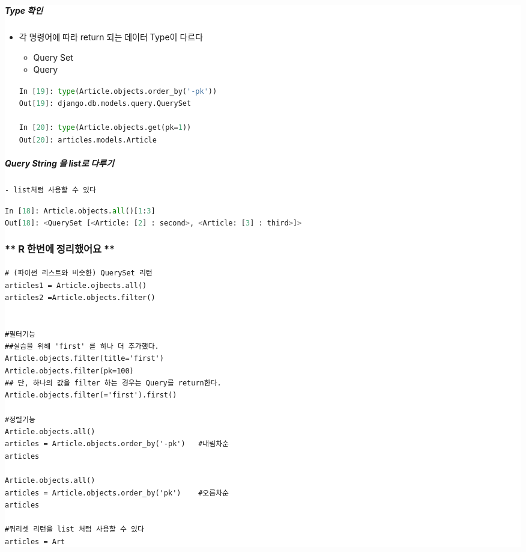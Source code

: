 ##### Type 확인

- 각 명령어에 따라 return 되는 데이터 Type이 다르다

  - Query Set
  - Query

  ```python
  In [19]: type(Article.objects.order_by('-pk'))
  Out[19]: django.db.models.query.QuerySet
  
  In [20]: type(Article.objects.get(pk=1))
  Out[20]: articles.models.Article
  ```

##### Query String 을 list로 다루기

	- list처럼 사용할 수 있다

```python
In [18]: Article.objects.all()[1:3]
Out[18]: <QuerySet [<Article: [2] : second>, <Article: [3] : third>]>

```



  ### ** R 한번에 정리했어요 **

```sqlite
# (파이썬 리스트와 비슷한) QuerySet 리턴
articles1 = Article.ojbects.all()
articles2 =Article.objects.filter()


#필터기능
##실습을 위해 'first' 를 하나 더 추가했다.
Article.objects.filter(title='first')
Article.objects.filter(pk=100)
## 단, 하나의 값을 filter 하는 경우는 Query를 return한다.
Article.objects.filter(='first').first()

#정렬기능 
Article.objects.all()
articles = Article.objects.order_by('-pk')   #내림차순
articles

Article.objects.all()
articles = Article.objects.order_by('pk')    #오름차순
articles

#쿼리셋 리턴을 list 처럼 사용할 수 있다
articles = Art
```

